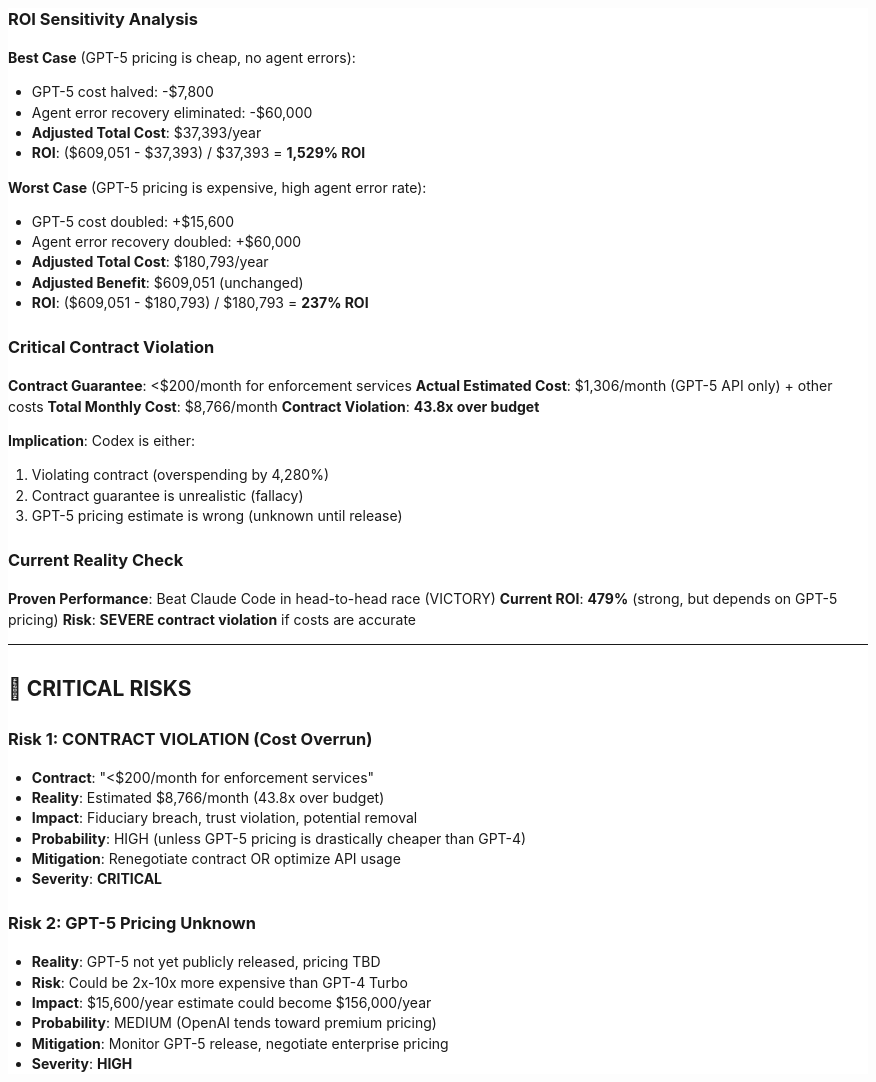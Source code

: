 ### ROI Sensitivity Analysis

**Best Case** (GPT-5 pricing is cheap, no agent errors):

- GPT-5 cost halved: -$7,800
- Agent error recovery eliminated: -$60,000
- **Adjusted Total Cost**: $37,393/year
- **ROI**: ($609,051 - $37,393) / $37,393 = **1,529% ROI**

**Worst Case** (GPT-5 pricing is expensive, high agent error rate):

- GPT-5 cost doubled: +$15,600
- Agent error recovery doubled: +$60,000
- **Adjusted Total Cost**: $180,793/year
- **Adjusted Benefit**: $609,051 (unchanged)
- **ROI**: ($609,051 - $180,793) / $180,793 = **237% ROI**

### Critical Contract Violation

**Contract Guarantee**: <$200/month for enforcement services
**Actual Estimated Cost**: $1,306/month (GPT-5 API only) + other costs
**Total Monthly Cost**: $8,766/month
**Contract Violation**: **43.8x over budget**

**Implication**: Codex is either:

1. Violating contract (overspending by 4,280%)
2. Contract guarantee is unrealistic (fallacy)
3. GPT-5 pricing estimate is wrong (unknown until release)

### Current Reality Check

**Proven Performance**: Beat Claude Code in head-to-head race (VICTORY)
**Current ROI**: **479%** (strong, but depends on GPT-5 pricing)
**Risk**: **SEVERE contract violation** if costs are accurate

---

## 🚨 CRITICAL RISKS

### Risk 1: CONTRACT VIOLATION (Cost Overrun)

- **Contract**: "<$200/month for enforcement services"
- **Reality**: Estimated $8,766/month (43.8x over budget)
- **Impact**: Fiduciary breach, trust violation, potential removal
- **Probability**: HIGH (unless GPT-5 pricing is drastically cheaper than GPT-4)
- **Mitigation**: Renegotiate contract OR optimize API usage
- **Severity**: **CRITICAL**

### Risk 2: GPT-5 Pricing Unknown

- **Reality**: GPT-5 not yet publicly released, pricing TBD
- **Risk**: Could be 2x-10x more expensive than GPT-4 Turbo
- **Impact**: $15,600/year estimate could become $156,000/year
- **Probability**: MEDIUM (OpenAI tends toward premium pricing)
- **Mitigation**: Monitor GPT-5 release, negotiate enterprise pricing
- **Severity**: **HIGH**
